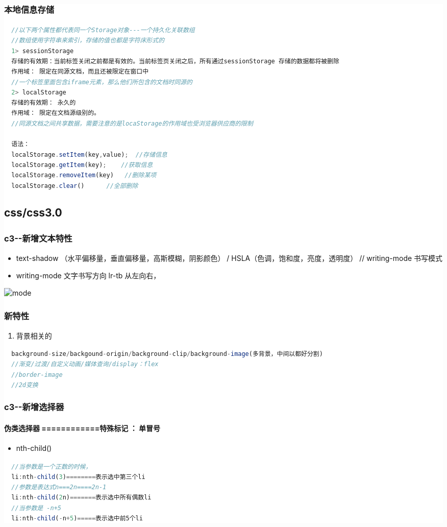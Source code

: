 ### 本地信息存储

```js
  //以下两个属性都代表同一个Storage对象---一个持久化关联数组
  //数组使用字符串来索引，存储的值也都是字符床形式的
  1> sessionStorage  
  存储的有效期：当前标签关闭之前都是有效的。当前标签页关闭之后，所有通过sessionStorage 存储的数据都将被删除
  作用域： 限定在同源文档，而且还被限定在窗口中
  //一个标签里面包含iframe元素，那么他们所包含的文档时同源的
  2> localStorage
  存储的有效期： 永久的
  作用域： 限定在文档源级别的。
  //同源文档之间共享数据，需要注意的是locaStorage的作用域也受浏览器供应商的限制
  
  语法：
  localStorage.setItem(key,value);  //存储信息
  localStorage.getItem(key);    //获取信息
  localStorage.removeItem(key)   //删除某项
  localStorage.clear()		//全部删除
```

## css/css3.0

### c3--新增文本特性

- text-shadow （水平偏移量，垂直偏移量，高斯模糊，阴影颜色） /  HSLA（色调，饱和度，亮度，透明度）  // writing-mode 书写模式

- writing-mode 文字书写方向  lr-tb  从左向右，

![mode](img/mode.png)

### 新特性
1. 背景相关的
```js
  background-size/backgound-origin/background-clip/background-image(多背景，中间以都好分割)
  //渐变/过渡/自定义动画/媒体查询/display：flex
  //border-image
  //2d变换
```
### c3--新增选择器

#### 伪类选择器   ============特殊标记 ： 单冒号

- nth-child()

```js
  //当参数是一个正数的时候，
  li:nth-child(3)========表示选中第三个li
  //参数是表达式n===2n====2n-1
  li:nth-child(2n)=======表示选中所有偶数li
  //当参数是 -n+5
  li:nth-child(-n+5)=====表示选中前5个li
```
